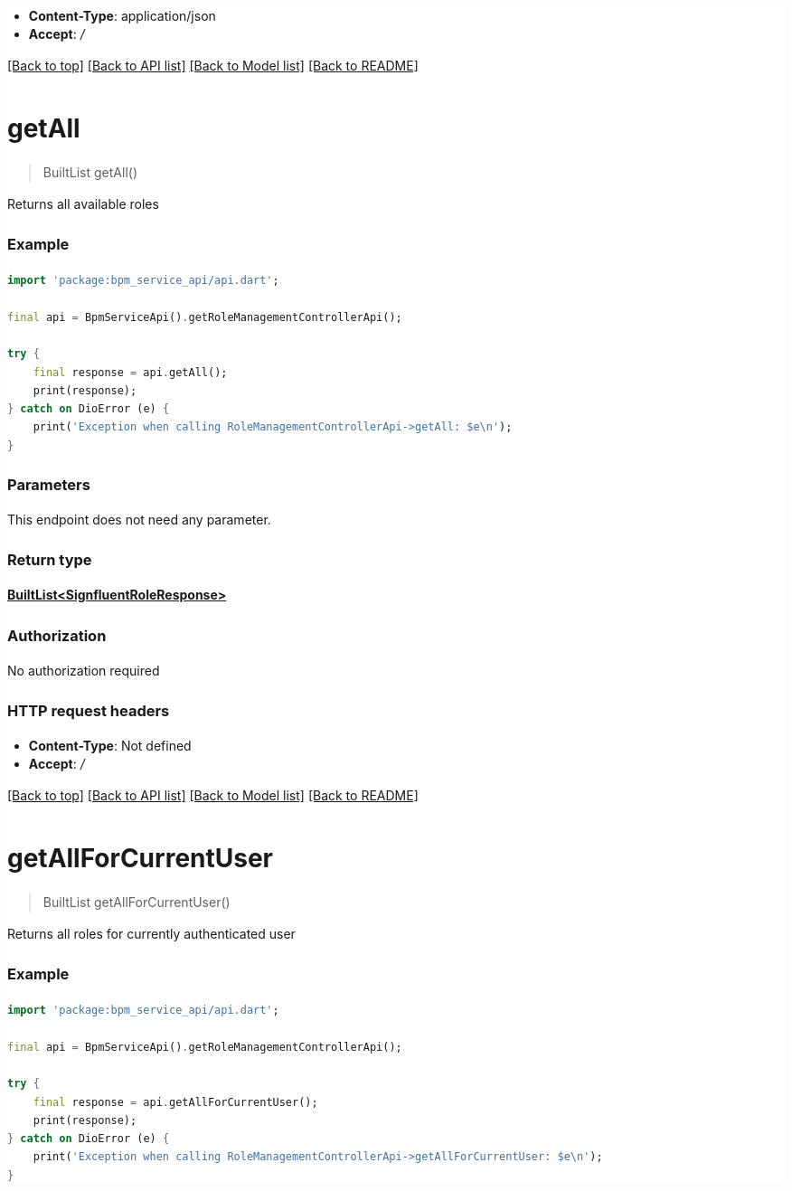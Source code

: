  - **Content-Type**: application/json
 - **Accept**: */*

[[Back to top]](#) [[Back to API list]](../README.md#documentation-for-api-endpoints) [[Back to Model list]](../README.md#documentation-for-models) [[Back to README]](../README.md)

# **getAll**
> BuiltList<SignfluentRoleResponse> getAll()

Returns all available roles

### Example 
```dart
import 'package:bpm_service_api/api.dart';

final api = BpmServiceApi().getRoleManagementControllerApi();

try { 
    final response = api.getAll();
    print(response);
} catch on DioError (e) {
    print('Exception when calling RoleManagementControllerApi->getAll: $e\n');
}
```

### Parameters
This endpoint does not need any parameter.

### Return type

[**BuiltList&lt;SignfluentRoleResponse&gt;**](SignfluentRoleResponse.md)

### Authorization

No authorization required

### HTTP request headers

 - **Content-Type**: Not defined
 - **Accept**: */*

[[Back to top]](#) [[Back to API list]](../README.md#documentation-for-api-endpoints) [[Back to Model list]](../README.md#documentation-for-models) [[Back to README]](../README.md)

# **getAllForCurrentUser**
> BuiltList<SignfluentRoleResponse> getAllForCurrentUser()

Returns all roles for currently authenticated user

### Example 
```dart
import 'package:bpm_service_api/api.dart';

final api = BpmServiceApi().getRoleManagementControllerApi();

try { 
    final response = api.getAllForCurrentUser();
    print(response);
} catch on DioError (e) {
    print('Exception when calling RoleManagementControllerApi->getAllForCurrentUser: $e\n');
}
```
